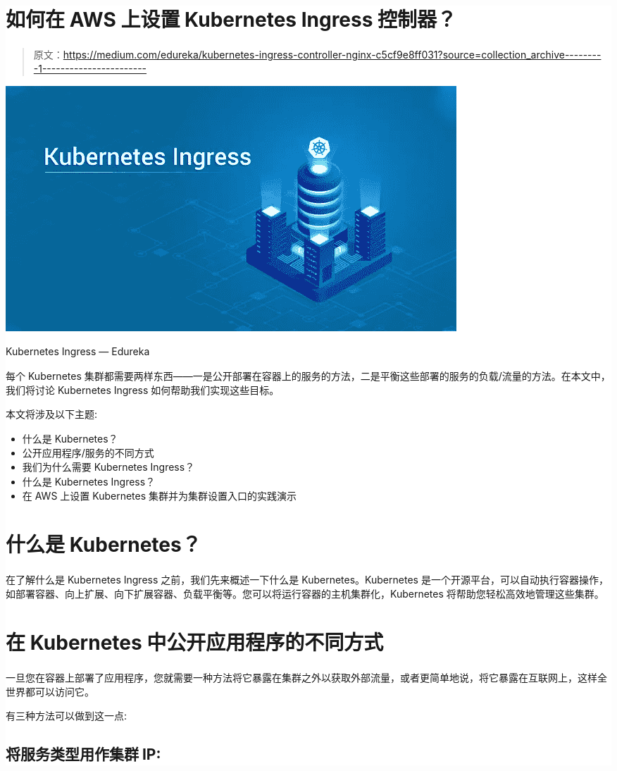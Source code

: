 # 如何在 AWS 上设置 Kubernetes Ingress 控制器？

> 原文：<https://medium.com/edureka/kubernetes-ingress-controller-nginx-c5cf9e8ff031?source=collection_archive---------1----------------------->

![](img/1f8716c6fc95d21dce922b3573740be4.png)

Kubernetes Ingress — Edureka

每个 Kubernetes 集群都需要两样东西——一是公开部署在容器上的服务的方法，二是平衡这些部署的服务的负载/流量的方法。在本文中，我们将讨论 Kubernetes Ingress 如何帮助我们实现这些目标。

本文将涉及以下主题:

*   什么是 Kubernetes？
*   公开应用程序/服务的不同方式
*   我们为什么需要 Kubernetes Ingress？
*   什么是 Kubernetes Ingress？
*   在 AWS 上设置 Kubernetes 集群并为集群设置入口的实践演示

# 什么是 Kubernetes？

在了解什么是 Kubernetes Ingress 之前，我们先来概述一下什么是 Kubernetes。Kubernetes 是一个开源平台，可以自动执行容器操作，如部署容器、向上扩展、向下扩展容器、负载平衡等。您可以将运行容器的主机集群化，Kubernetes 将帮助您轻松高效地管理这些集群。

# 在 Kubernetes 中公开应用程序的不同方式

一旦您在容器上部署了应用程序，您就需要一种方法将它暴露在集群之外以获取外部流量，或者更简单地说，将它暴露在互联网上，这样全世界都可以访问它。

有三种方法可以做到这一点:

## 将服务类型用作集群 IP:
